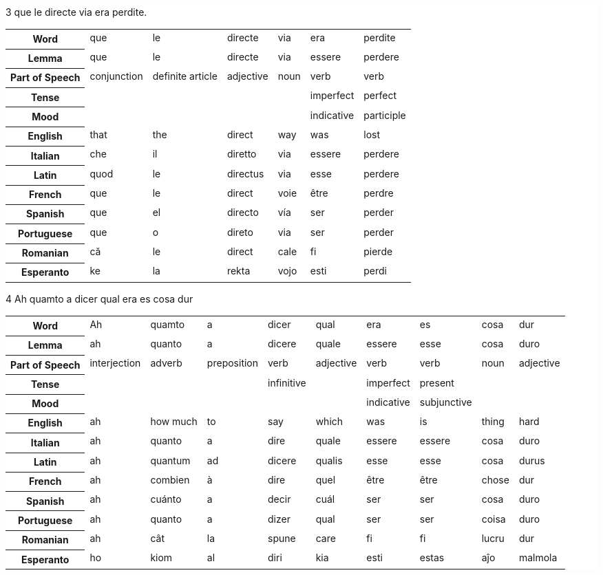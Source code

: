3 que le directe via era perdite.

<table>
<tr><th>Word</th><td>que</td><td>le</td><td>directe</td><td>via</td><td>era</td><td>perdite</td></tr>
<tr><th>Lemma</th><td>que</td><td>le</td><td>directe</td><td>via</td><td>essere</td><td>perdere</td></tr>
<tr><th>Part of Speech</th><td>conjunction</td><td>definite article</td><td>adjective</td><td>noun</td><td>verb</td><td>verb</td></tr>
<tr><th>Tense</th><td></td><td></td><td></td><td></td><td>imperfect</td><td>perfect</td></tr>
<tr><th>Mood</th><td></td><td></td><td></td><td></td><td>indicative</td><td>participle</td></tr>
<tr><th>English</th><td>that</td><td>the</td><td>direct</td><td>way</td><td>was</td><td>lost</td></tr>
<tr><th>Italian</th><td>che</td><td>il</td><td>diretto</td><td>via</td><td>essere</td><td>perdere</td></tr>
<tr><th>Latin</th><td>quod</td><td>le</td><td>directus</td><td>via</td><td>esse</td><td>perdere</td></tr>
<tr><th>French</th><td>que</td><td>le</td><td>direct</td><td>voie</td><td>être</td><td>perdre</td></tr>
<tr><th>Spanish</th><td>que</td><td>el</td><td>directo</td><td>vía</td><td>ser</td><td>perder</td></tr>
<tr><th>Portuguese</th><td>que</td><td>o</td><td>direto</td><td>via</td><td>ser</td><td>perder</td></tr>
<tr><th>Romanian</th><td>că</td><td>le</td><td>direct</td><td>cale</td><td>fi</td><td>pierde</td></tr>
<tr><th>Esperanto</th><td>ke</td><td>la</td><td>rekta</td><td>vojo</td><td>esti</td><td>perdi</td></tr>
</table>

4 Ah quamto a dicer qual era es cosa dur

<table>
<tr><th>Word</th><td>Ah</td><td>quamto</td><td>a</td><td>dicer</td><td>qual</td><td>era</td><td>es</td><td>cosa</td><td>dur</td></tr>
<tr><th>Lemma</th><td>ah</td><td>quanto</td><td>a</td><td>dicere</td><td>quale</td><td>essere</td><td>esse</td><td>cosa</td><td>duro</td></tr>
<tr><th>Part of Speech</th><td>interjection</td><td>adverb</td><td>preposition</td><td>verb</td><td>adjective</td><td>verb</td><td>verb</td><td>noun</td><td>adjective</td></tr>
<tr><th>Tense</th><td></td><td></td><td></td><td>infinitive</td><td></td><td>imperfect</td><td>present</td><td></td><td></td></tr>
<tr><th>Mood</th><td></td><td></td><td></td><td></td><td></td><td>indicative</td><td>subjunctive</td><td></td><td></td></tr>
<tr><th>English</th><td>ah</td><td>how much</td><td>to</td><td>say</td><td>which</td><td>was</td><td>is</td><td>thing</td><td>hard</td></tr>
<tr><th>Italian</th><td>ah</td><td>quanto</td><td>a</td><td>dire</td><td>quale</td><td>essere</td><td>essere</td><td>cosa</td><td>duro</td></tr>
<tr><th>Latin</th><td>ah</td><td>quantum</td><td>ad</td><td>dicere</td><td>qualis</td><td>esse</td><td>esse</td><td>cosa</td><td>durus</td></tr>
<tr><th>French</th><td>ah</td><td>combien</td><td>à</td><td>dire</td><td>quel</td><td>être</td><td>être</td><td>chose</td><td>dur</td></tr>
<tr><th>Spanish</th><td>ah</td><td>cuánto</td><td>a</td><td>decir</td><td>cuál</td><td>ser</td><td>ser</td><td>cosa</td><td>duro</td></tr>
<tr><th>Portuguese</th><td>ah</td><td>quanto</td><td>a</td><td>dizer</td><td>qual</td><td>ser</td><td>ser</td><td>coisa</td><td>duro</td></tr>
<tr><th>Romanian</th><td>ah</td><td>cât</td><td>la</td><td>spune</td><td>care</td><td>fi</td><td>fi</td><td>lucru</td><td>dur</td></tr>
<tr><th>Esperanto</th><td>ho</td><td>kiom</td><td>al</td><td>diri</td><td>kia</td><td>esti</td><td>estas</td><td>aĵo</td><td>malmola</td></tr>
</table>
